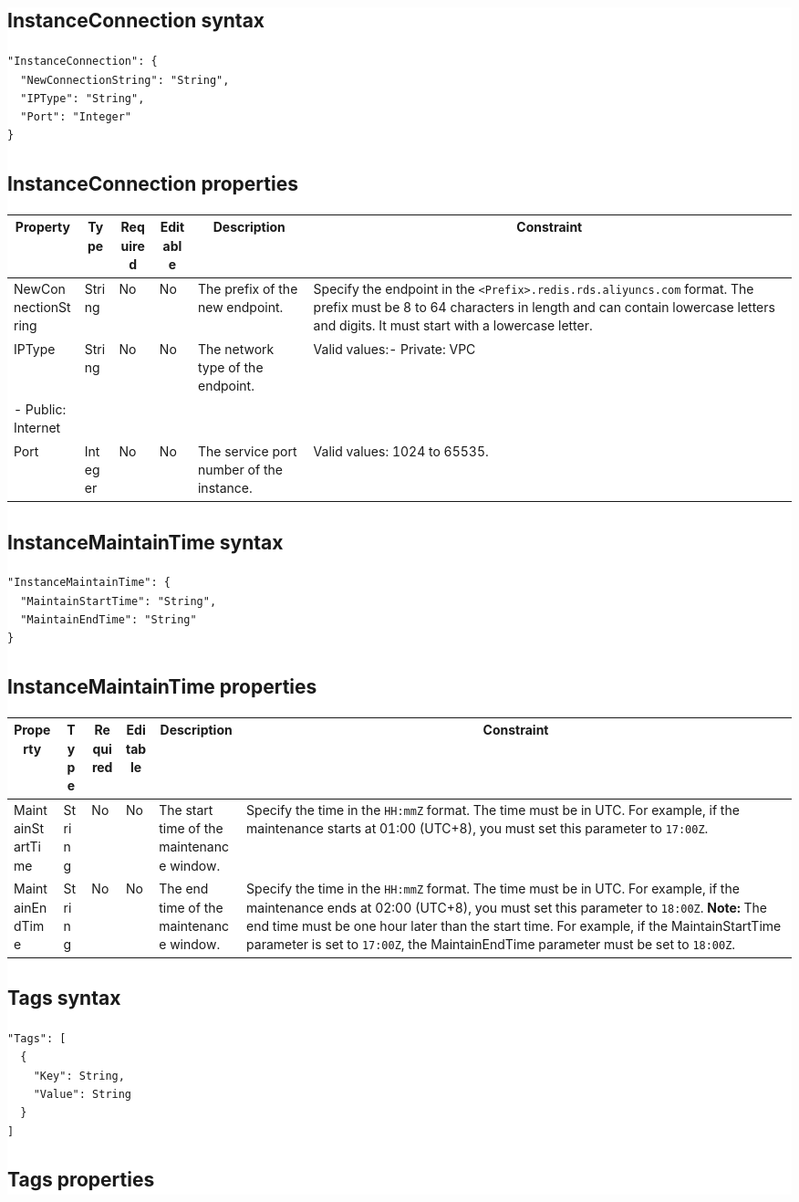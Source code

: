 ## InstanceConnection syntax

```
"InstanceConnection": {
  "NewConnectionString": "String",
  "IPType": "String",
  "Port": "Integer"
}
```

## InstanceConnection properties

|Property|Type|Required|Editable|Description|Constraint|
|--------|----|--------|--------|-----------|----------|
|NewConnectionString|String|No|No|The prefix of the new endpoint.|Specify the endpoint in the `<Prefix>.redis.rds.aliyuncs.com` format. The prefix must be 8 to 64 characters in length and can contain lowercase letters and digits. It must start with a lowercase letter. |
|IPType|String|No|No|The network type of the endpoint.|Valid values:-   Private: VPC
-   Public: Internet |
|Port|Integer|No|No|The service port number of the instance.|Valid values: 1024 to 65535.|

## InstanceMaintainTime syntax

```
"InstanceMaintainTime": {
  "MaintainStartTime": "String",
  "MaintainEndTime": "String"
}
```

## InstanceMaintainTime properties

|Property|Type|Required|Editable|Description|Constraint|
|--------|----|--------|--------|-----------|----------|
|MaintainStartTime|String|No|No|The start time of the maintenance window.|Specify the time in the `HH:mmZ` format. The time must be in UTC. For example, if the maintenance starts at 01:00 \(UTC+8\), you must set this parameter to `17:00Z`.|
|MaintainEndTime|String|No|No|The end time of the maintenance window.|Specify the time in the `HH:mmZ` format. The time must be in UTC. For example, if the maintenance ends at 02:00 \(UTC+8\), you must set this parameter to `18:00Z`. **Note:** The end time must be one hour later than the start time. For example, if the MaintainStartTime parameter is set to `17:00Z`, the MaintainEndTime parameter must be set to `18:00Z`. |

## Tags syntax

```
"Tags": [
  {
    "Key": String,
    "Value": String
  }
]  
```

## Tags properties

